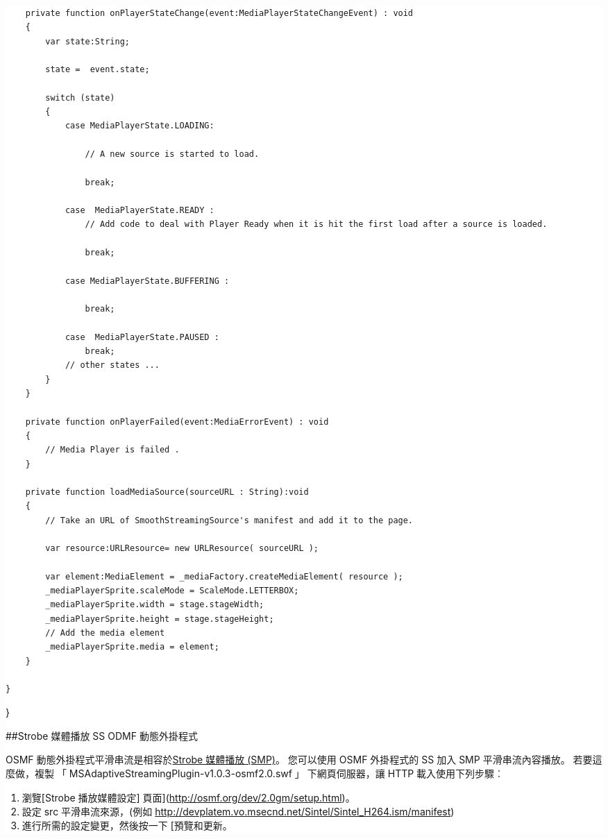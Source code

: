         
        private function onPlayerStateChange(event:MediaPlayerStateChangeEvent) : void
        {
            var state:String;
            
            state =  event.state;
            
            switch (state)
            {
                case MediaPlayerState.LOADING: 
                    
                    // A new source is started to load.
                    
                    break;
                
                case  MediaPlayerState.READY :   
                    // Add code to deal with Player Ready when it is hit the first load after a source is loaded. 
                    
                    break;
                
                case MediaPlayerState.BUFFERING :
                    
                    break;
                
                case  MediaPlayerState.PAUSED :
                    break;      
                // other states ...          
            }
        }
        
        private function onPlayerFailed(event:MediaErrorEvent) : void
        {
            // Media Player is failed .           
        }
        
        private function loadMediaSource(sourceURL : String):void 
        {
            // Take an URL of SmoothStreamingSource's manifest and add it to the page.
            
            var resource:URLResource= new URLResource( sourceURL );
            
            var element:MediaElement = _mediaFactory.createMediaElement( resource );
            _mediaPlayerSprite.scaleMode = ScaleMode.LETTERBOX;
            _mediaPlayerSprite.width = stage.stageWidth;
            _mediaPlayerSprite.height = stage.stageHeight;
            // Add the media element
            _mediaPlayerSprite.media = element;
        }     
        
    }
}

##<a name="strobe-media--playback-with-the-ss-odmf-dynamic-plugin"></a>Strobe 媒體播放 SS ODMF 動態外掛程式

OSMF 動態外掛程式平滑串流是相容於[Strobe 媒體播放 (SMP)](http://osmf.org/strobe_mediaplayback.html)。 您可以使用 OSMF 外掛程式的 SS 加入 SMP 平滑串流內容播放。 若要這麼做，複製 「 MSAdaptiveStreamingPlugin-v1.0.3-osmf2.0.swf 」 下網頁伺服器，讓 HTTP 載入使用下列步驟︰

1.  瀏覽[Strobe 播放媒體設定] 頁面](http://osmf.org/dev/2.0gm/setup.html)。 
2.  設定 src 平滑串流來源，(例如 http://devplatem.vo.msecnd.net/Sintel/Sintel_H264.ism/manifest) 
3.  進行所需的設定變更，然後按一下 [預覽和更新。
 
